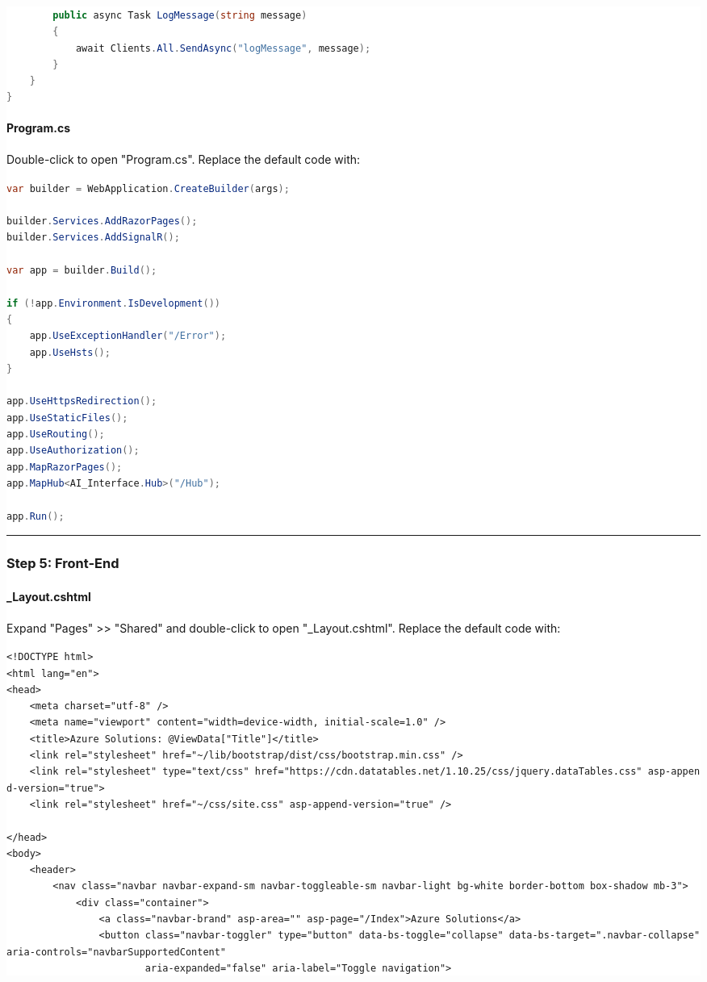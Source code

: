 ```csharp
        public async Task LogMessage(string message)
        {
            await Clients.All.SendAsync("logMessage", message);
        }
    }
}
```

#### Program.cs
Double-click to open "Program.cs". Replace the default code with:

```csharp
var builder = WebApplication.CreateBuilder(args);

builder.Services.AddRazorPages();
builder.Services.AddSignalR();

var app = builder.Build();

if (!app.Environment.IsDevelopment())
{
    app.UseExceptionHandler("/Error");
    app.UseHsts();
}

app.UseHttpsRedirection();
app.UseStaticFiles();
app.UseRouting();
app.UseAuthorization();
app.MapRazorPages();
app.MapHub<AI_Interface.Hub>("/Hub");

app.Run();
```

-----

### Step 5: Front-End

#### _Layout.cshtml
Expand "Pages" >> "Shared" and double-click to open "_Layout.cshtml". Replace the default code with:

```cshtml
<!DOCTYPE html>
<html lang="en">
<head>
    <meta charset="utf-8" />
    <meta name="viewport" content="width=device-width, initial-scale=1.0" />
    <title>Azure Solutions: @ViewData["Title"]</title>
    <link rel="stylesheet" href="~/lib/bootstrap/dist/css/bootstrap.min.css" />
    <link rel="stylesheet" type="text/css" href="https://cdn.datatables.net/1.10.25/css/jquery.dataTables.css" asp-append-version="true">
    <link rel="stylesheet" href="~/css/site.css" asp-append-version="true" />

</head>
<body>
    <header>
        <nav class="navbar navbar-expand-sm navbar-toggleable-sm navbar-light bg-white border-bottom box-shadow mb-3">
            <div class="container">
                <a class="navbar-brand" asp-area="" asp-page="/Index">Azure Solutions</a>
                <button class="navbar-toggler" type="button" data-bs-toggle="collapse" data-bs-target=".navbar-collapse" aria-controls="navbarSupportedContent"
                        aria-expanded="false" aria-label="Toggle navigation">
```